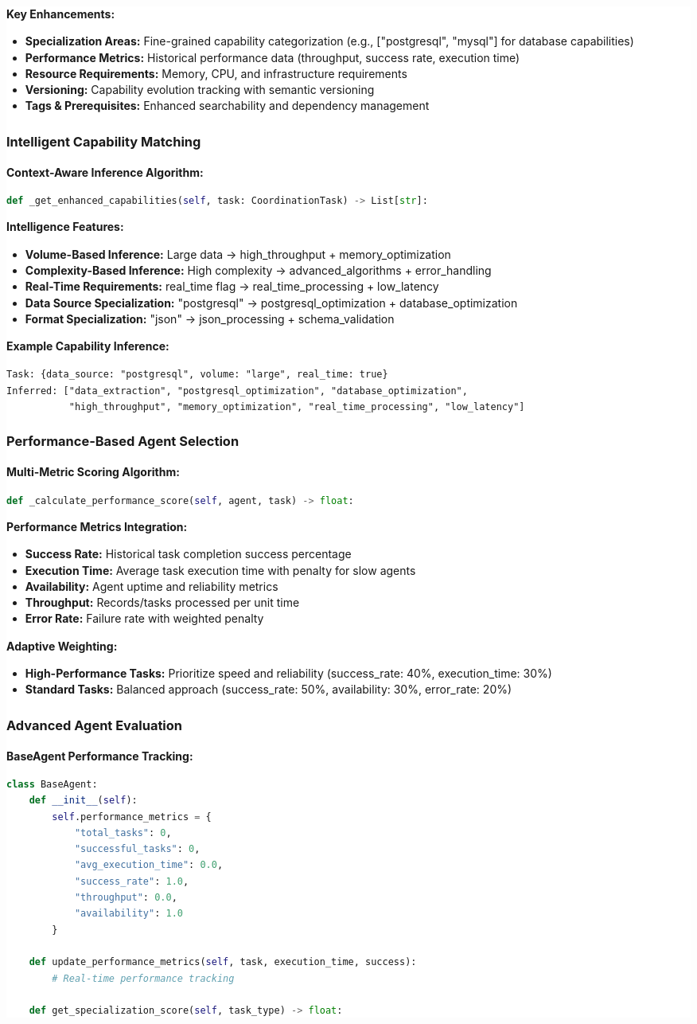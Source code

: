**Key Enhancements:**
- **Specialization Areas:** Fine-grained capability categorization (e.g., ["postgresql", "mysql"] for database capabilities)
- **Performance Metrics:** Historical performance data (throughput, success rate, execution time)
- **Resource Requirements:** Memory, CPU, and infrastructure requirements
- **Versioning:** Capability evolution tracking with semantic versioning
- **Tags & Prerequisites:** Enhanced searchability and dependency management

### Intelligent Capability Matching

**Context-Aware Inference Algorithm:**
```python
def _get_enhanced_capabilities(self, task: CoordinationTask) -> List[str]:
```

**Intelligence Features:**
- **Volume-Based Inference:** Large data → high_throughput + memory_optimization
- **Complexity-Based Inference:** High complexity → advanced_algorithms + error_handling
- **Real-Time Requirements:** real_time flag → real_time_processing + low_latency
- **Data Source Specialization:** "postgresql" → postgresql_optimization + database_optimization
- **Format Specialization:** "json" → json_processing + schema_validation

**Example Capability Inference:**
```
Task: {data_source: "postgresql", volume: "large", real_time: true}
Inferred: ["data_extraction", "postgresql_optimization", "database_optimization", 
           "high_throughput", "memory_optimization", "real_time_processing", "low_latency"]
```

### Performance-Based Agent Selection

**Multi-Metric Scoring Algorithm:**
```python
def _calculate_performance_score(self, agent, task) -> float:
```

**Performance Metrics Integration:**
- **Success Rate:** Historical task completion success percentage
- **Execution Time:** Average task execution time with penalty for slow agents
- **Availability:** Agent uptime and reliability metrics
- **Throughput:** Records/tasks processed per unit time
- **Error Rate:** Failure rate with weighted penalty

**Adaptive Weighting:**
- **High-Performance Tasks:** Prioritize speed and reliability (success_rate: 40%, execution_time: 30%)
- **Standard Tasks:** Balanced approach (success_rate: 50%, availability: 30%, error_rate: 20%)

### Advanced Agent Evaluation

**BaseAgent Performance Tracking:**
```python
class BaseAgent:
    def __init__(self):
        self.performance_metrics = {
            "total_tasks": 0,
            "successful_tasks": 0,
            "avg_execution_time": 0.0,
            "success_rate": 1.0,
            "throughput": 0.0,
            "availability": 1.0
        }
    
    def update_performance_metrics(self, task, execution_time, success):
        # Real-time performance tracking
    
    def get_specialization_score(self, task_type) -> float:
```